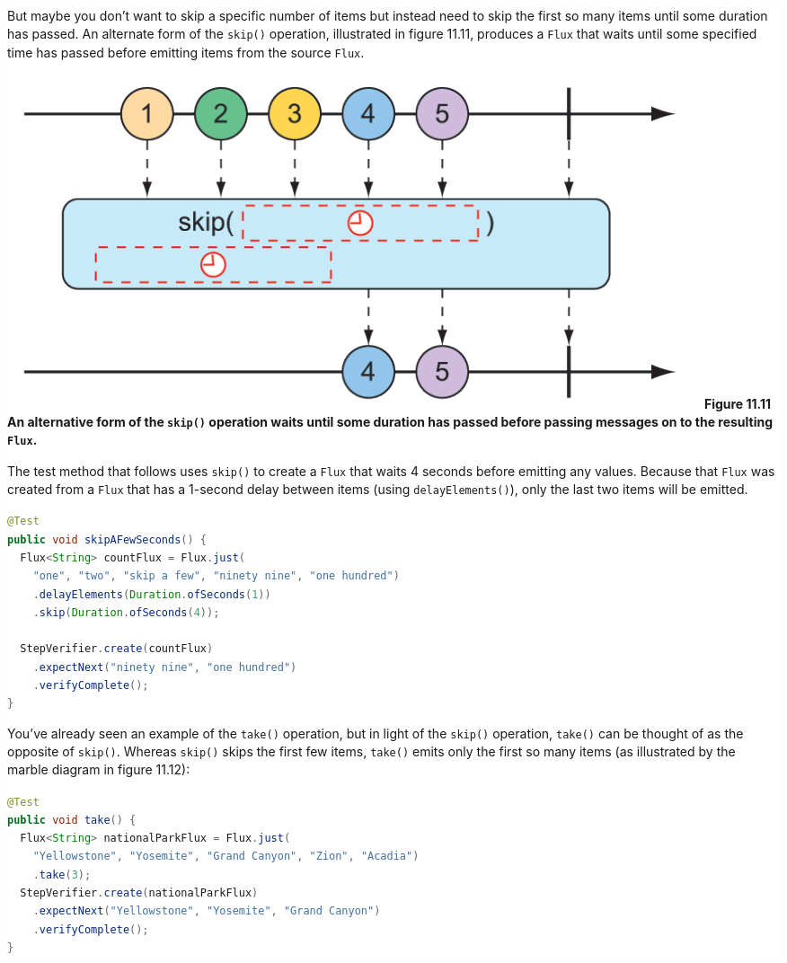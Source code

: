 But maybe you don’t want to skip a specific number of items but instead need to skip the first so many items until some duration has passed. An alternate form of the `skip()` operation, illustrated in figure 11.11, produces a `Flux` that waits until some specified time has passed before emitting items from the source `Flux`.

![Figure 11.11](../../assets/11.11.png)
**Figure 11.11 An alternative form of the `skip()` operation waits until some duration has passed before passing messages on to the resulting `Flux`.**

The test method that follows uses `skip()` to create a `Flux` that waits 4 seconds before emitting any values. Because that `Flux` was created from a `Flux` that has a 1-second delay between items (using `delayElements()`), only the last two items will be emitted.

```java
@Test
public void skipAFewSeconds() {
  Flux<String> countFlux = Flux.just(
    "one", "two", "skip a few", "ninety nine", "one hundred")
    .delayElements(Duration.ofSeconds(1))
    .skip(Duration.ofSeconds(4));

  StepVerifier.create(countFlux)
    .expectNext("ninety nine", "one hundred")
    .verifyComplete();
}
```

You’ve already seen an example of the `take()` operation, but in light of the `skip()` operation, `take()` can be thought of as the opposite of `skip()`. Whereas `skip()` skips the first few items, `take()` emits only the first so many items (as illustrated by the marble diagram in figure 11.12):

```java
@Test
public void take() {
  Flux<String> nationalParkFlux = Flux.just(
    "Yellowstone", "Yosemite", "Grand Canyon", "Zion", "Acadia")
    .take(3);
  StepVerifier.create(nationalParkFlux)
    .expectNext("Yellowstone", "Yosemite", "Grand Canyon")
    .verifyComplete();
}
```
